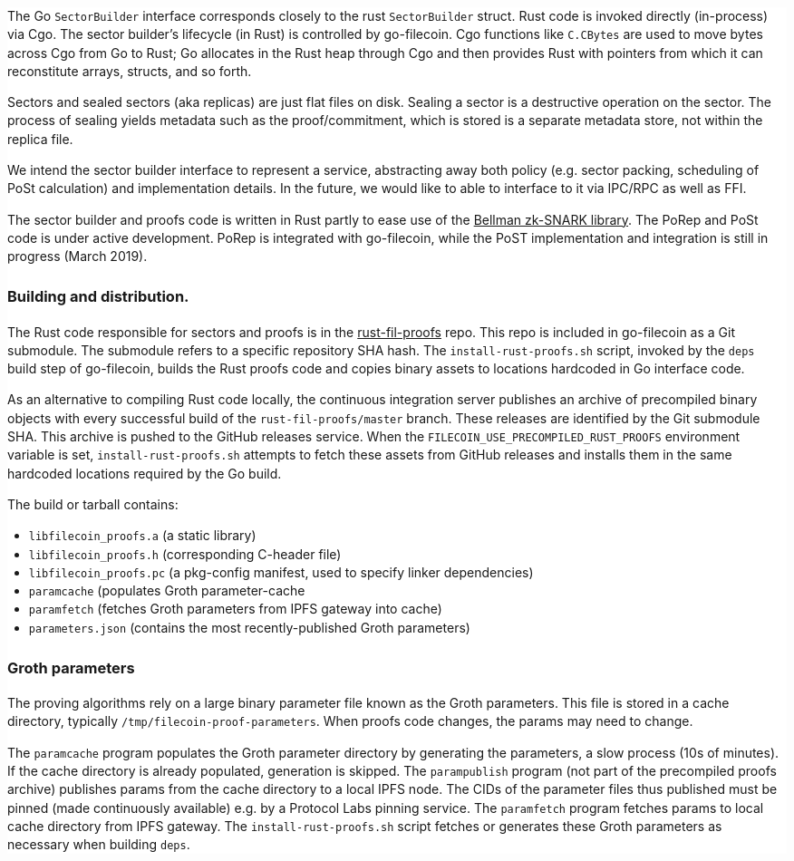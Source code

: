 The Go `SectorBuilder` interface corresponds closely to the rust `SectorBuilder` struct. 
Rust code is invoked directly (in-process) via Cgo. The sector builder’s lifecycle (in Rust) is controlled by go-filecoin. 
Cgo functions like `C.CBytes` are used to move bytes across Cgo from Go to Rust; 
Go allocates in the Rust heap through Cgo and then provides Rust with pointers from which it can reconstitute arrays, structs, and so forth.

Sectors and sealed sectors (aka replicas) are just flat files on disk. 
Sealing a sector is a destructive operation on the sector. 
The process of sealing yields metadata such as the proof/commitment, which is stored is a separate metadata store, not within the replica file.

We intend the sector builder interface to represent a service, abstracting away both policy (e.g. sector packing, scheduling of PoSt calculation) and implementation details. 
In the future, we would like to able to interface to it via IPC/RPC as well as FFI. 

The sector builder and proofs code is written in Rust partly to ease use of the [Bellman zk-SNARK library](https://github.com/zkcrypto/bellman). 
The PoRep and PoSt code is under active development. 
PoRep is integrated with go-filecoin, while the PoST implementation and integration is still in progress (March 2019).

### Building and distribution.
The Rust code responsible for sectors and proofs is in the [rust-fil-proofs](https://github.com/filecoin-project/rust-fil-proofs) repo. 
This repo is included in go-filecoin as a Git submodule. 
The submodule refers to a specific repository SHA hash. 
The `install-rust-proofs.sh` script, invoked by the `deps` build step of go-filecoin, builds the Rust proofs code and copies binary assets to locations hardcoded in Go interface code.

As an alternative to compiling Rust code locally, the continuous integration server publishes an archive of precompiled binary objects with every successful build of the `rust-fil-proofs/master` branch.
These releases are identified by the Git submodule SHA. This archive is pushed to the GitHub releases service. 
When the `FILECOIN_USE_PRECOMPILED_RUST_PROOFS` environment variable is set, `install-rust-proofs.sh` attempts to fetch these assets from GitHub releases 
and installs them in the same hardcoded locations required by the Go build.

The build or tarball contains:
- `libfilecoin_proofs.a` (a static library)
- `libfilecoin_proofs.h` (corresponding C-header file)
- `libfilecoin_proofs.pc` (a pkg-config manifest, used to specify linker dependencies)
- `paramcache` (populates Groth parameter-cache
- `paramfetch` (fetches Groth parameters from IPFS gateway into cache)
- `parameters.json` (contains the most recently-published Groth parameters)

### Groth parameters
The proving algorithms rely on a large binary parameter file known as the Groth parameters. 
This file is stored in a cache directory, typically `/tmp/filecoin-proof-parameters`. 
When proofs code changes, the params may need to change.

The `paramcache` program populates the Groth parameter directory by generating the parameters, a slow process (10s of minutes). 
If the cache directory is already populated, generation is skipped. 
The `parampublish` program (not part of the precompiled proofs archive) publishes params from the cache directory to a local IPFS node.
The CIDs of the parameter files thus published must be pinned (made continuously available) e.g. by a Protocol Labs pinning service. 
The `paramfetch` program fetches params to local cache directory from IPFS gateway. 
The `install-rust-proofs.sh` script fetches or generates these Groth parameters as necessary when building `deps`.
